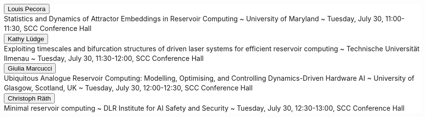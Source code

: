 <form class="form-horizontal" name="schedule_search"
    method="POST" action="https://express.converia.de/frontend/index.php">
    <input type="hidden" name="page_id" value="37679">
    <input type="hidden" name="v" value="List">
    <input type="hidden" name="day" value="all">
    <input type="hidden" name="do" value="13">
    <input type="hidden" name="q" value="Statistics and Dynamics of Attractor Embeddings in Reservoir Computing">
    <input type="submit" value="Louis Pecora"> </form>
Statistics and Dynamics of Attractor Embeddings in Reservoir Computing
  ~ University of Maryland
  ~ Tuesday, July 30, 11:00-11:30, SCC Conference Hall

<form class="form-horizontal" name="schedule_search"
    method="POST" action="https://express.converia.de/frontend/index.php">
    <input type="hidden" name="page_id" value="37679">
    <input type="hidden" name="v" value="List">
    <input type="hidden" name="day" value="all">
    <input type="hidden" name="do" value="13">
    <input type="hidden" name="q" value="Exploiting timescales and bifurcation structures of driven laser systems for efficient reservoir computing ">
    <input type="submit" value="Kathy Lüdge"> </form>
Exploiting timescales and bifurcation structures of driven laser systems for efficient reservoir computing 
  ~ Technische Universität Ilmenau
  ~ Tuesday, July 30, 11:30-12:00, SCC Conference Hall

<form class="form-horizontal" name="schedule_search"
    method="POST" action="https://express.converia.de/frontend/index.php">
    <input type="hidden" name="page_id" value="37679">
    <input type="hidden" name="v" value="List">
    <input type="hidden" name="day" value="all">
    <input type="hidden" name="do" value="13">
    <input type="hidden" name="q" value="Ubiquitous Analogue Reservoir Computing: Modelling, Optimising, and Controlling Dynamics-Driven Hardware AI">
    <input type="submit" value="Giulia Marcucci"> </form>
Ubiquitous Analogue Reservoir Computing: Modelling, Optimising, and Controlling Dynamics-Driven Hardware AI
  ~ University of Glasgow, Scotland, UK 
  ~ Tuesday, July 30, 12:00-12:30, SCC Conference Hall

<form class="form-horizontal" name="schedule_search"
    method="POST" action="https://express.converia.de/frontend/index.php">
    <input type="hidden" name="page_id" value="37679">
    <input type="hidden" name="v" value="List">
    <input type="hidden" name="day" value="all">
    <input type="hidden" name="do" value="13">
    <input type="hidden" name="q" value="Minimal reservoir computing">
    <input type="submit" value="Christoph Räth"> </form>
Minimal reservoir computing
  ~ DLR Institute for AI Safety and Security
  ~ Tuesday, July 30, 12:30-13:00, SCC Conference Hall
